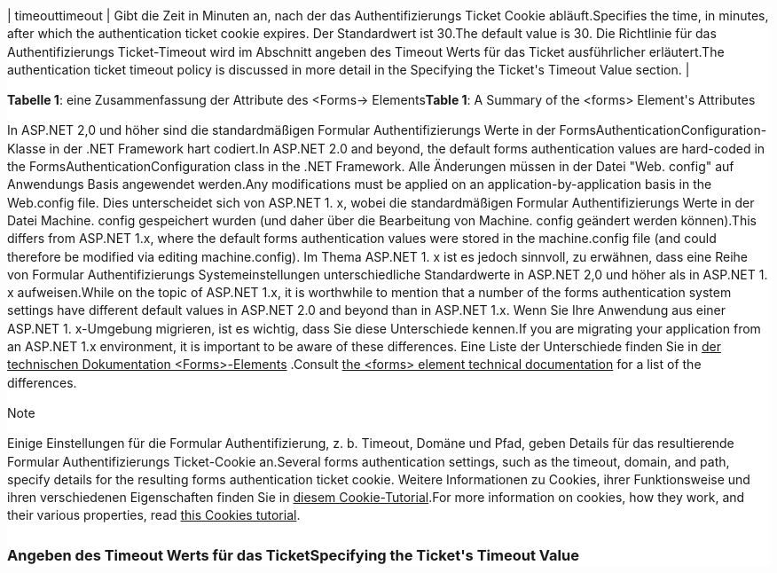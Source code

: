 |          <span data-ttu-id="c5097-161">timeout</span><span class="sxs-lookup"><span data-stu-id="c5097-161">timeout</span></span>           |                                                                                                                               <span data-ttu-id="c5097-162">Gibt die Zeit in Minuten an, nach der das Authentifizierungs Ticket Cookie abläuft.</span><span class="sxs-lookup"><span data-stu-id="c5097-162">Specifies the time, in minutes, after which the authentication ticket cookie expires.</span></span> <span data-ttu-id="c5097-163">Der Standardwert ist 30.</span><span class="sxs-lookup"><span data-stu-id="c5097-163">The default value is 30.</span></span> <span data-ttu-id="c5097-164">Die Richtlinie für das Authentifizierungs Ticket-Timeout wird im Abschnitt angeben des Timeout Werts für das Ticket ausführlicher erläutert.</span><span class="sxs-lookup"><span data-stu-id="c5097-164">The authentication ticket timeout policy is discussed in more detail in the Specifying the Ticket's Timeout Value section.</span></span>                                                                                                                               |

<span data-ttu-id="c5097-165">**Tabelle 1**: eine Zusammenfassung der Attribute des &lt;Forms-&gt; Elements</span><span class="sxs-lookup"><span data-stu-id="c5097-165">**Table 1**: A Summary of the &lt;forms&gt; Element's Attributes</span></span>

<span data-ttu-id="c5097-166">In ASP.NET 2,0 und höher sind die standardmäßigen Formular Authentifizierungs Werte in der FormsAuthenticationConfiguration-Klasse in der .NET Framework hart codiert.</span><span class="sxs-lookup"><span data-stu-id="c5097-166">In ASP.NET 2.0 and beyond, the default forms authentication values are hard-coded in the FormsAuthenticationConfiguration class in the .NET Framework.</span></span> <span data-ttu-id="c5097-167">Alle Änderungen müssen in der Datei "Web. config" auf Anwendungs Basis angewendet werden.</span><span class="sxs-lookup"><span data-stu-id="c5097-167">Any modifications must be applied on an application-by-application basis in the Web.config file.</span></span> <span data-ttu-id="c5097-168">Dies unterscheidet sich von ASP.NET 1. x, wobei die standardmäßigen Formular Authentifizierungs Werte in der Datei Machine. config gespeichert wurden (und daher über die Bearbeitung von Machine. config geändert werden können).</span><span class="sxs-lookup"><span data-stu-id="c5097-168">This differs from ASP.NET 1.x, where the default forms authentication values were stored in the machine.config file (and could therefore be modified via editing machine.config).</span></span> <span data-ttu-id="c5097-169">Im Thema ASP.NET 1. x ist es jedoch sinnvoll, zu erwähnen, dass eine Reihe von Formular Authentifizierungs Systemeinstellungen unterschiedliche Standardwerte in ASP.NET 2,0 und höher als in ASP.NET 1. x aufweisen.</span><span class="sxs-lookup"><span data-stu-id="c5097-169">While on the topic of ASP.NET 1.x, it is worthwhile to mention that a number of the forms authentication system settings have different default values in ASP.NET 2.0 and beyond than in ASP.NET 1.x.</span></span> <span data-ttu-id="c5097-170">Wenn Sie Ihre Anwendung aus einer ASP.NET 1. x-Umgebung migrieren, ist es wichtig, dass Sie diese Unterschiede kennen.</span><span class="sxs-lookup"><span data-stu-id="c5097-170">If you are migrating your application from an ASP.NET 1.x environment, it is important to be aware of these differences.</span></span> <span data-ttu-id="c5097-171">Eine Liste der Unterschiede finden Sie in [der technischen Dokumentation &lt;Forms&gt;-Elements](https://msdn.microsoft.com/library/1d3t3c61.aspx) .</span><span class="sxs-lookup"><span data-stu-id="c5097-171">Consult [the &lt;forms&gt; element technical documentation](https://msdn.microsoft.com/library/1d3t3c61.aspx) for a list of the differences.</span></span>

> [!NOTE]
> <span data-ttu-id="c5097-172">Einige Einstellungen für die Formular Authentifizierung, z. b. Timeout, Domäne und Pfad, geben Details für das resultierende Formular Authentifizierungs Ticket-Cookie an.</span><span class="sxs-lookup"><span data-stu-id="c5097-172">Several forms authentication settings, such as the timeout, domain, and path, specify details for the resulting forms authentication ticket cookie.</span></span> <span data-ttu-id="c5097-173">Weitere Informationen zu Cookies, ihrer Funktionsweise und ihren verschiedenen Eigenschaften finden Sie in [diesem Cookie-Tutorial](http://www.quirksmode.org/js/cookies.html).</span><span class="sxs-lookup"><span data-stu-id="c5097-173">For more information on cookies, how they work, and their various properties, read [this Cookies tutorial](http://www.quirksmode.org/js/cookies.html).</span></span>

### <a name="specifying-the-tickets-timeout-value"></a><span data-ttu-id="c5097-174">Angeben des Timeout Werts für das Ticket</span><span class="sxs-lookup"><span data-stu-id="c5097-174">Specifying the Ticket's Timeout Value</span></span>
